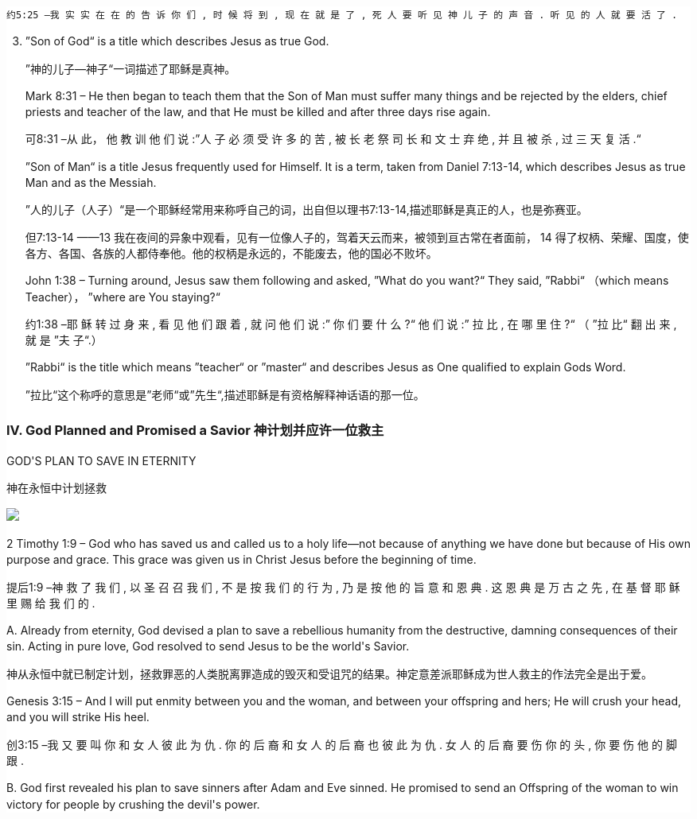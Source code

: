     约5:25 –我 实 实 在 在 的 告 诉 你 们 , 时 候 将 到 , 现 在 就 是 了 , 死 人 要 听 见 神 儿 子 的 声 音 . 听 见 的 人 就 要 活 了 .

3. ”Son of God“ is a title which describes Jesus as true God.

    ”神的儿子—神子“一词描述了耶稣是真神。

    Mark 8:31 – He then began to teach them that the Son of Man must suffer many things and be rejected by the elders, chief priests and teacher of the law, and that He must be killed and after three days rise again.

    可8:31 –从 此， 他 教 训 他 们 说 :”人 子 必 须 受 许 多 的 苦 , 被 长 老 祭 司 长 和 文 士 弃 绝 , 并 且 被 杀 , 过 三 天 复 活 .“

    ”Son of Man“ is a title Jesus frequently used for Himself. It is a term, taken from Daniel 7:13-14, which describes Jesus as true Man and as the Messiah.

    ”人的儿子（人子）“是一个耶稣经常用来称呼自己的词，出自但以理书7:13-14,描述耶稣是真正的人，也是弥赛亚。

    但7:13-14 ——13 我在夜间的异象中观看，见有一位像人子的，驾着天云而来，被领到亘古常在者面前， 14 得了权柄、荣耀、国度，使各方、各国、各族的人都侍奉他。他的权柄是永远的，不能废去，他的国必不败坏。

    John 1:38 – Turning around, Jesus saw them following and asked, ”What do you want?“ They said, ”Rabbi“ （which means Teacher）， ”where are You staying?“

    约1:38 –耶 稣 转 过 身 来 , 看 见 他 们 跟 着 , 就 问 他 们 说 :” 你 们 要 什 么 ?“ 他 们 说 :” 拉 比 , 在 哪 里 住 ?“ （ ”拉 比“ 翻 出 来 , 就 是 ”夫 子“.）

    ”Rabbi“ is the title which means ”teacher“ or ”master“ and describes Jesus as One qualified to explain Gods Word.

    ”拉比“这个称呼的意思是”老师“或”先生“,描述耶稣是有资格解释神话语的那一位。

### IV. God Planned and Promised a Savior 神计划并应许一位救主

GOD'S PLAN TO SAVE IN ETERNITY

神在永恒中计划拯救

![](/images/note/hyldsmkc/4-1.jpg#center)

2 Timothy 1:9 – God who has saved us and called us to a holy life—not because of anything we have done but because of His own purpose and grace. This grace was given us in Christ Jesus before the beginning of time.

提后1:9 –神 救 了 我 们 , 以 圣 召 召 我 们 , 不 是 按 我 们 的 行 为 , 乃 是 按 他 的 旨 意 和 恩 典 . 这 恩 典 是 万 古 之 先 , 在 基 督 耶 稣 里 赐 给 我 们 的 .

A. Already from eternity, God devised a plan to save a rebellious humanity from the destructive, damning consequences of their sin. Acting in pure love, God resolved to send Jesus to be the world's Savior.

神从永恒中就已制定计划，拯救罪恶的人类脱离罪造成的毁灭和受诅咒的结果。神定意差派耶稣成为世人救主的作法完全是出于爱。

Genesis 3:15 – And I will put enmity between you and the woman, and between your offspring and hers; He will crush your head, and you will strike His heel.

创3:15 –我 又 要 叫 你 和 女 人 彼 此 为 仇 . 你 的 后 裔 和 女 人 的 后 裔 也 彼 此 为 仇 . 女 人 的 后 裔 要 伤 你 的 头 , 你 要 伤 他 的 脚 跟 .

B. God first revealed his plan to save sinners after Adam and Eve sinned. He promised to send an Offspring of the woman to win victory for people by crushing the devil's power.
